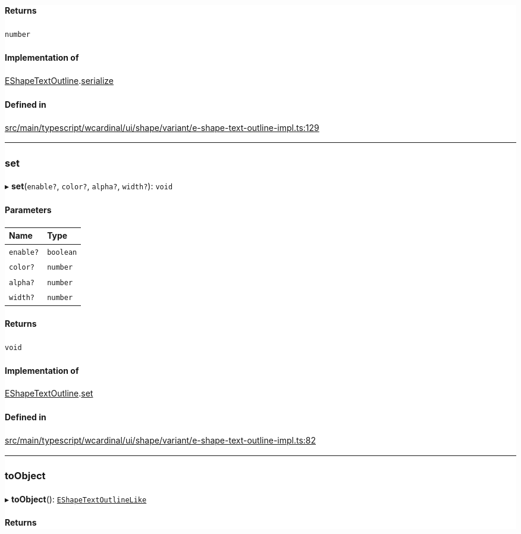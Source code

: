 #### Returns

`number`

#### Implementation of

[EShapeTextOutline](../interfaces/EShapeTextOutline.md).[serialize](../interfaces/EShapeTextOutline.md#serialize)

#### Defined in

[src/main/typescript/wcardinal/ui/shape/variant/e-shape-text-outline-impl.ts:129](https://github.com/winter-cardinal/winter-cardinal-ui/blob/v0.442.0/src/main/typescript/wcardinal/ui/shape/variant/e-shape-text-outline-impl.ts#L129)

___

### set

▸ **set**(`enable?`, `color?`, `alpha?`, `width?`): `void`

#### Parameters

| Name | Type |
| :------ | :------ |
| `enable?` | `boolean` |
| `color?` | `number` |
| `alpha?` | `number` |
| `width?` | `number` |

#### Returns

`void`

#### Implementation of

[EShapeTextOutline](../interfaces/EShapeTextOutline.md).[set](../interfaces/EShapeTextOutline.md#set)

#### Defined in

[src/main/typescript/wcardinal/ui/shape/variant/e-shape-text-outline-impl.ts:82](https://github.com/winter-cardinal/winter-cardinal-ui/blob/v0.442.0/src/main/typescript/wcardinal/ui/shape/variant/e-shape-text-outline-impl.ts#L82)

___

### toObject

▸ **toObject**(): [`EShapeTextOutlineLike`](../interfaces/EShapeTextOutlineLike.md)

#### Returns
